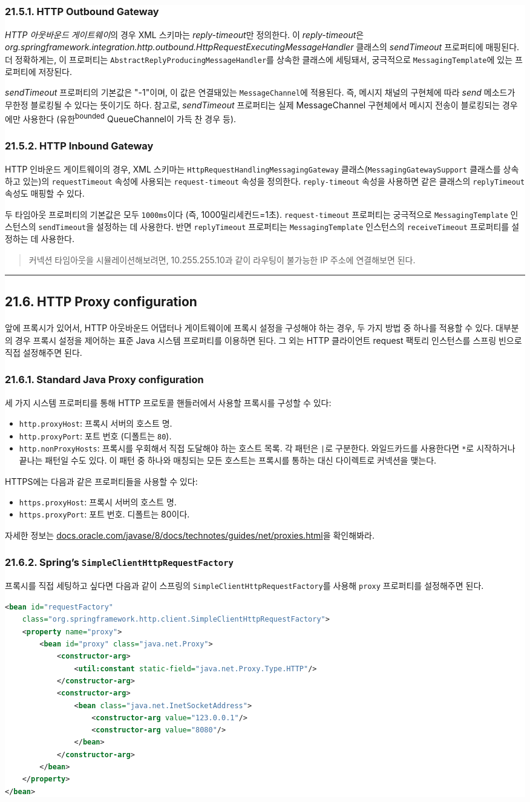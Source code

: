 ### 21.5.1. HTTP Outbound Gateway

*HTTP 아웃바운드 게이트웨이*의 경우 XML 스키마는 *reply-timeout*만 정의한다. 이 *reply-timeout*은 *org.springframework.integration.http.outbound.HttpRequestExecutingMessageHandler* 클래스의 *sendTimeout* 프로퍼티에 매핑된다. 더 정확하게는, 이 프로퍼티는 `AbstractReplyProducingMessageHandler`를 상속한 클래스에 세팅돼서, 궁극적으로 `MessagingTemplate`에 있는 프로퍼티에 저장된다.

*sendTimeout* 프로퍼티의 기본값은 "-1"이며, 이 값은 연결돼있는 `MessageChannel`에 적용된다. 즉, 메시지 채널의 구현체에 따라 *send* 메소드가 무한정 블로킹될 수 있다는 뜻이기도 하다. 참고로, *sendTimeout* 프로퍼티는 실제 MessageChannel 구현체에서 메시지 전송이 블로킹되는 경우에만 사용한다 (유한<sup>bounded</sup> QueueChannel이 가득 찬 경우 등).

### 21.5.2. HTTP Inbound Gateway

HTTP 인바운드 게이트웨이의 경우, XML 스키마는 `HttpRequestHandlingMessagingGateway` 클래스(`MessagingGatewaySupport` 클래스를 상속하고 있는)의 `requestTimeout` 속성에 사용되는 `request-timeout` 속성을 정의한다. `reply-timeout` 속성을 사용하면 같은 클래스의 `replyTimeout` 속성도 매핑할 수 있다.

두 타임아웃 프로퍼티의 기본값은 모두 `1000ms`이다 (즉, 1000밀리세컨드=1초). `request-timeout` 프로퍼티는 궁극적으로 `MessagingTemplate` 인스턴스의 `sendTimeout`을 설정하는 데 사용한다. 반면 `replyTimeout` 프로퍼티는 `MessagingTemplate` 인스턴스의 `receiveTimeout` 프로퍼티를 설정하는 데 사용한다.

> 커넥션 타임아웃을 시뮬레이션해보려면, 10.255.255.10과 같이 라우팅이 불가능한 IP 주소에 연결해보면 된다.

---

## 21.6. HTTP Proxy configuration

앞에 프록시가 있어서, HTTP 아웃바운드 어댑터나 게이트웨이에 프록시 설정을 구성해야 하는 경우, 두 가지 방법 중 하나를 적용할 수 있다. 대부분의 경우 프록시 설정을 제어하는 표준 Java 시스템 프로퍼티를 이용하면 된다. 그 외는 HTTP 클라이언트 request 팩토리 인스턴스를 스프링 빈으로 직접 설정해주면 된다.

### 21.6.1. Standard Java Proxy configuration

세 가지 시스템 프로퍼티를 통해 HTTP 프로토콜 핸들러에서 사용할 프록시를 구성할 수 있다:

- `http.proxyHost`: 프록시 서버의 호스트 명.
- `http.proxyPort`: 포트 번호 (디폴트는 `80`).
- `http.nonProxyHosts`: 프록시를 우회해서 직접 도달해야 하는 호스트 목록. 각 패턴은 `|`로 구분한다. 와일드카드를 사용한다면 `*`로 시작하거나 끝나는 패턴일 수도 있다. 이 패턴 중 하나와 매칭되는 모든 호스트는 프록시를 통하는 대신 다이렉트로 커넥션을 맺는다.

HTTPS에는 다음과 같은 프로퍼티들을 사용할 수 있다:

- `https.proxyHost`: 프록시 서버의 호스트 명.
- `https.proxyPort`: 포트 번호. 디폴트는 80이다.

자세한 정보는 [docs.oracle.com/javase/8/docs/technotes/guides/net/proxies.html](https://docs.oracle.com/javase/8/docs/technotes/guides/net/proxies.html)을 확인해봐라.

### 21.6.2. Spring’s `SimpleClientHttpRequestFactory`

프록시를 직접 세팅하고 싶다면 다음과 같이 스프링의 `SimpleClientHttpRequestFactory`를 사용해 `proxy` 프로퍼티를 설정해주면 된다.

```xml
<bean id="requestFactory"
    class="org.springframework.http.client.SimpleClientHttpRequestFactory">
    <property name="proxy">
        <bean id="proxy" class="java.net.Proxy">
            <constructor-arg>
                <util:constant static-field="java.net.Proxy.Type.HTTP"/>
            </constructor-arg>
            <constructor-arg>
                <bean class="java.net.InetSocketAddress">
                    <constructor-arg value="123.0.0.1"/>
                    <constructor-arg value="8080"/>
                </bean>
            </constructor-arg>
        </bean>
    </property>
</bean>
```